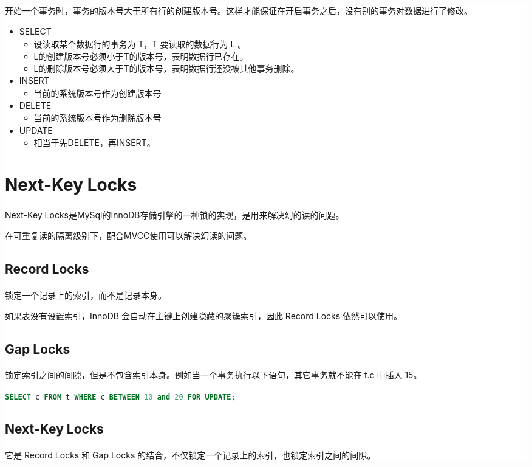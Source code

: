 开始一个事务时，事务的版本号大于所有行的创建版本号。这样才能保证在开启事务之后，没有别的事务对数据进行了修改。

- SELECT
  - 设读取某个数据行的事务为 T，T 要读取的数据行为 L 。
  - L的创建版本号必须小于T的版本号，表明数据行已存在。
  - L的删除版本号必须大于T的版本号，表明数据行还没被其他事务删除。
- INSERT
  - 当前的系统版本号作为创建版本号
- DELETE
  - 当前的系统版本号作为删除版本号
- UPDATE
  - 相当于先DELETE，再INSERT。

# Next-Key Locks

Next-Key Locks是MySql的InnoDB存储引擎的一种锁的实现，是用来解决幻的读的问题。

在可重复读的隔离级别下，配合MVCC使用可以解决幻读的问题。

## Record Locks

锁定一个记录上的索引，而不是记录本身。

如果表没有设置索引，InnoDB 会自动在主键上创建隐藏的聚簇索引，因此 Record Locks 依然可以使用。

## Gap Locks

锁定索引之间的间隙，但是不包含索引本身。例如当一个事务执行以下语句，其它事务就不能在 t.c 中插入 15。

```sql
SELECT c FROM t WHERE c BETWEEN 10 and 20 FOR UPDATE;
```

## Next-Key Locks

它是 Record Locks 和 Gap Locks 的结合，不仅锁定一个记录上的索引，也锁定索引之间的间隙。
